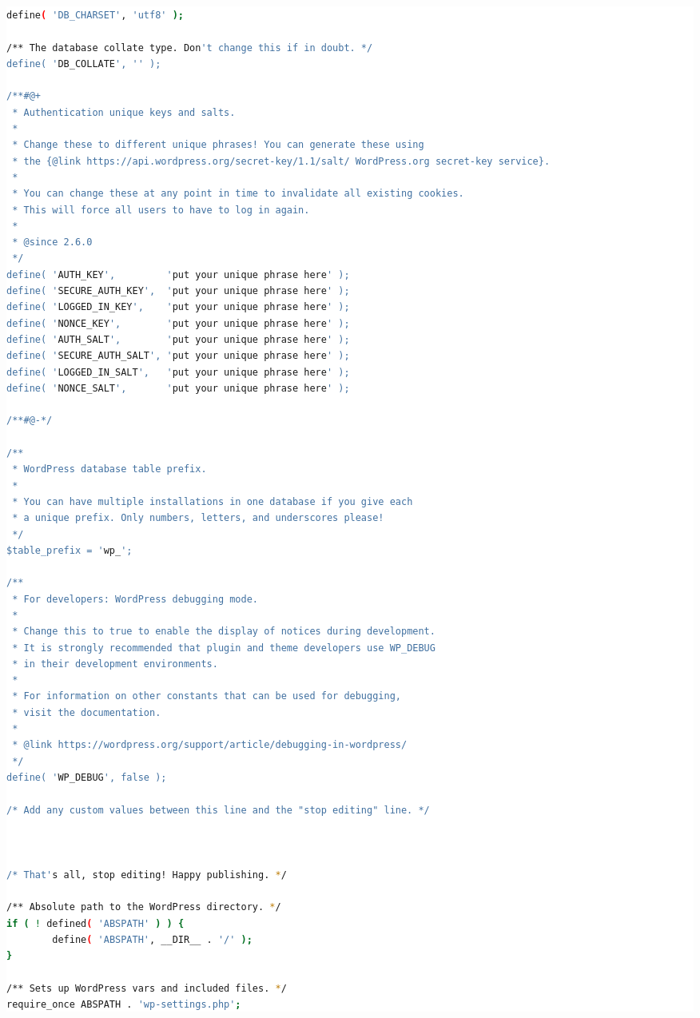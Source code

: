 ```bash
define( 'DB_CHARSET', 'utf8' );

/** The database collate type. Don't change this if in doubt. */
define( 'DB_COLLATE', '' );

/**#@+
 * Authentication unique keys and salts.
 *
 * Change these to different unique phrases! You can generate these using
 * the {@link https://api.wordpress.org/secret-key/1.1/salt/ WordPress.org secret-key service}.
 *
 * You can change these at any point in time to invalidate all existing cookies.
 * This will force all users to have to log in again.
 *
 * @since 2.6.0
 */
define( 'AUTH_KEY',         'put your unique phrase here' );
define( 'SECURE_AUTH_KEY',  'put your unique phrase here' );
define( 'LOGGED_IN_KEY',    'put your unique phrase here' );
define( 'NONCE_KEY',        'put your unique phrase here' );
define( 'AUTH_SALT',        'put your unique phrase here' );
define( 'SECURE_AUTH_SALT', 'put your unique phrase here' );
define( 'LOGGED_IN_SALT',   'put your unique phrase here' );
define( 'NONCE_SALT',       'put your unique phrase here' );

/**#@-*/

/**
 * WordPress database table prefix.
 *
 * You can have multiple installations in one database if you give each
 * a unique prefix. Only numbers, letters, and underscores please!
 */
$table_prefix = 'wp_';

/**
 * For developers: WordPress debugging mode.
 *
 * Change this to true to enable the display of notices during development.
 * It is strongly recommended that plugin and theme developers use WP_DEBUG
 * in their development environments.
 *
 * For information on other constants that can be used for debugging,
 * visit the documentation.
 *
 * @link https://wordpress.org/support/article/debugging-in-wordpress/
 */
define( 'WP_DEBUG', false );

/* Add any custom values between this line and the "stop editing" line. */



/* That's all, stop editing! Happy publishing. */

/** Absolute path to the WordPress directory. */
if ( ! defined( 'ABSPATH' ) ) {
        define( 'ABSPATH', __DIR__ . '/' );
}

/** Sets up WordPress vars and included files. */
require_once ABSPATH . 'wp-settings.php';

```